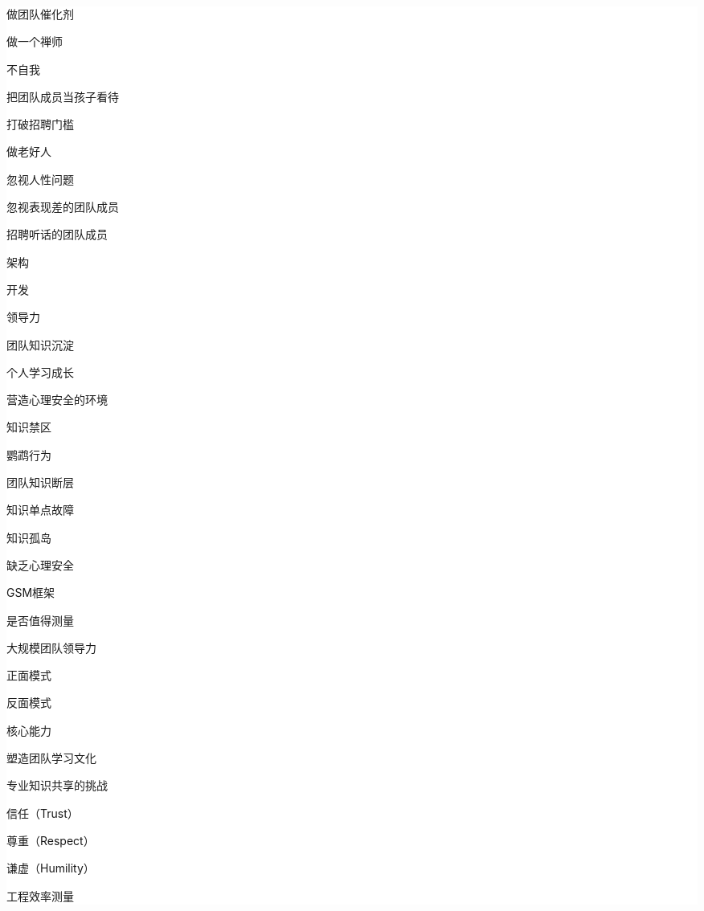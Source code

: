 做团队催化剂

做一个禅师

不自我

把团队成员当孩子看待

打破招聘门槛

做老好人

忽视人性问题

忽视表现差的团队成员

招聘听话的团队成员

架构

开发

领导力

团队知识沉淀

个人学习成长

营造心理安全的环境

知识禁区

鹦鹉行为

团队知识断层

知识单点故障

知识孤岛

缺乏心理安全

GSM框架

是否值得测量

大规模团队领导力

正面模式

反面模式

核心能力

塑造团队学习文化

专业知识共享的挑战

信任（Trust）

尊重（Respect）

谦虚（Humility）

工程效率测量
